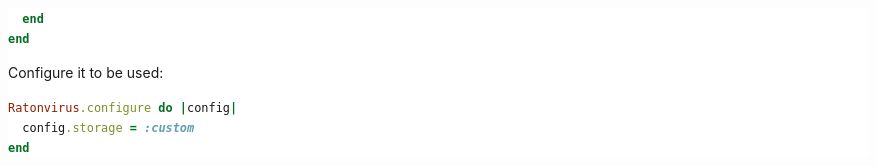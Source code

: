 ```ruby
  end
end
```

Configure it to be used:

```ruby
Ratonvirus.configure do |config|
  config.storage = :custom
end
```
